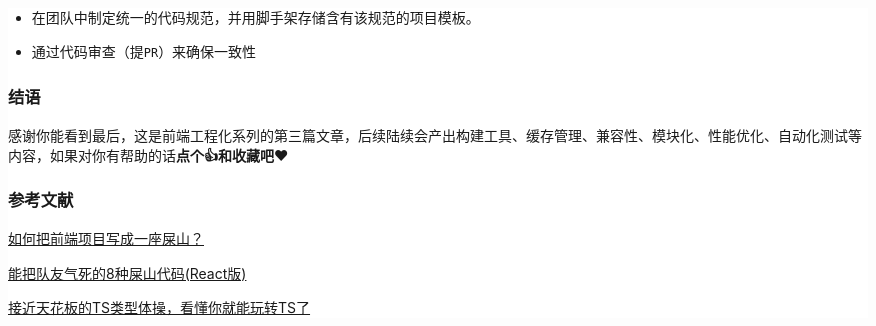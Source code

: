 - 在团队中制定统一的代码规范，并用脚手架存储含有该规范的项目模板。

- 通过代码审查（提`PR`）来确保一致性

### 结语

感谢你能看到最后，这是前端工程化系列的第三篇文章，后续陆续会产出构建工具、缓存管理、兼容性、模块化、性能优化、自动化测试等内容，如果对你有帮助的话**点个👍和收藏吧❤️**

### 参考文献

[如何把前端项目写成一座屎山？](https://juejin.cn/post/7086735198942920712?from=search-suggest)

[能把队友气死的8种屎山代码(React版)](https://juejin.cn/post/7235663093748138021?searchId=202310082031517A2EBBC3E3BCC98C6474)

[接近天花板的TS类型体操，看懂你就能玩转TS了](https://juejin.cn/post/7061556434692997156?searchId=20231014151950FA05844CE8311ABA3B66)